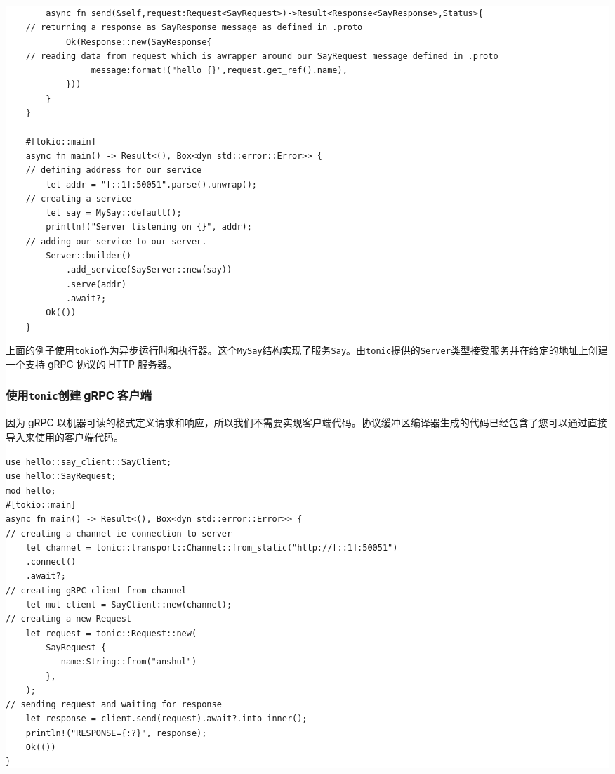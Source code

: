 ```
        async fn send(&self,request:Request<SayRequest>)->Result<Response<SayResponse>,Status>{
    // returning a response as SayResponse message as defined in .proto
            Ok(Response::new(SayResponse{
    // reading data from request which is awrapper around our SayRequest message defined in .proto
                 message:format!("hello {}",request.get_ref().name),
            }))
        }
    }

    #[tokio::main]
    async fn main() -> Result<(), Box<dyn std::error::Error>> {
    // defining address for our service
        let addr = "[::1]:50051".parse().unwrap();
    // creating a service
        let say = MySay::default();
        println!("Server listening on {}", addr);
    // adding our service to our server.
        Server::builder()
            .add_service(SayServer::new(say))
            .serve(addr)
            .await?;
        Ok(())
    }

```

上面的例子使用`tokio`作为异步运行时和执行器。这个`MySay`结构实现了服务`Say`。由`tonic`提供的`Server`类型接受服务并在给定的地址上创建一个支持 gRPC 协议的 HTTP 服务器。

### 使用`tonic`创建 gRPC 客户端

因为 gRPC 以机器可读的格式定义请求和响应，所以我们不需要实现客户端代码。协议缓冲区编译器生成的代码已经包含了您可以通过直接导入来使用的客户端代码。

```
use hello::say_client::SayClient;
use hello::SayRequest;
mod hello;
#[tokio::main]
async fn main() -> Result<(), Box<dyn std::error::Error>> {
// creating a channel ie connection to server
    let channel = tonic::transport::Channel::from_static("http://[::1]:50051")
    .connect()
    .await?;
// creating gRPC client from channel
    let mut client = SayClient::new(channel);
// creating a new Request
    let request = tonic::Request::new(
        SayRequest {
           name:String::from("anshul")
        },
    );
// sending request and waiting for response
    let response = client.send(request).await?.into_inner();
    println!("RESPONSE={:?}", response);
    Ok(())
}

```

